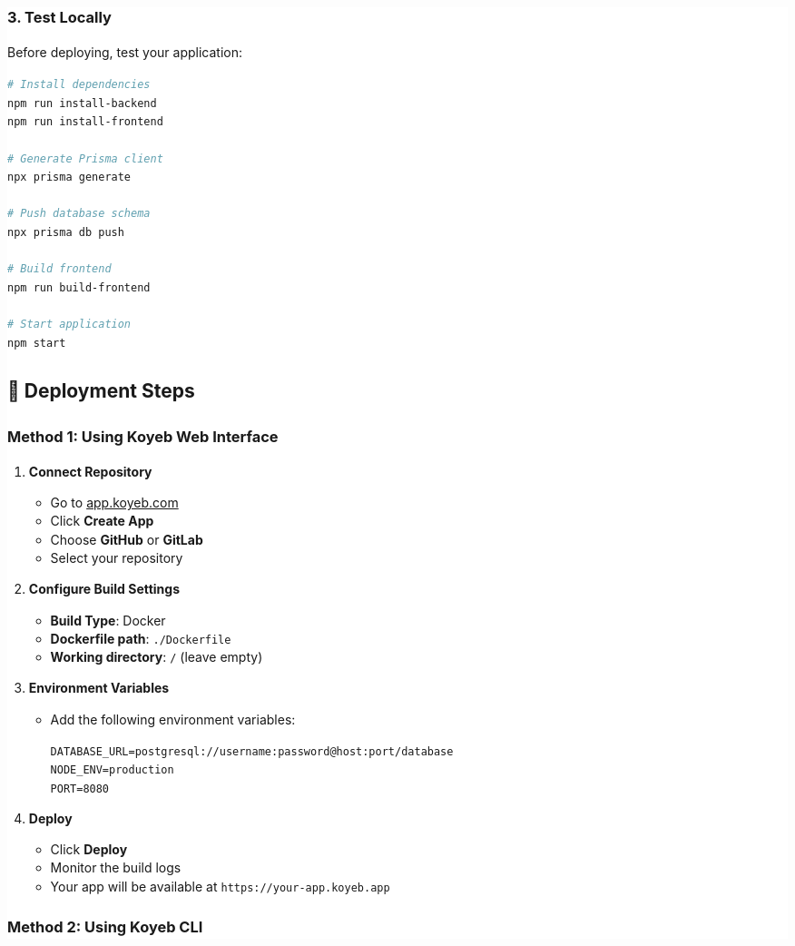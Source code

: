 ### 3. Test Locally

Before deploying, test your application:

```bash
# Install dependencies
npm run install-backend
npm run install-frontend

# Generate Prisma client
npx prisma generate

# Push database schema
npx prisma db push

# Build frontend
npm run build-frontend

# Start application
npm start
```

## 🚀 Deployment Steps

### Method 1: Using Koyeb Web Interface

1. **Connect Repository**

   - Go to [app.koyeb.com](https://app.koyeb.com)
   - Click **Create App**
   - Choose **GitHub** or **GitLab**
   - Select your repository

2. **Configure Build Settings**

   - **Build Type**: Docker
   - **Dockerfile path**: `./Dockerfile`
   - **Working directory**: `/` (leave empty)

3. **Environment Variables**

   - Add the following environment variables:
     ```
     DATABASE_URL=postgresql://username:password@host:port/database
     NODE_ENV=production
     PORT=8080
     ```

4. **Deploy**
   - Click **Deploy**
   - Monitor the build logs
   - Your app will be available at `https://your-app.koyeb.app`

### Method 2: Using Koyeb CLI
